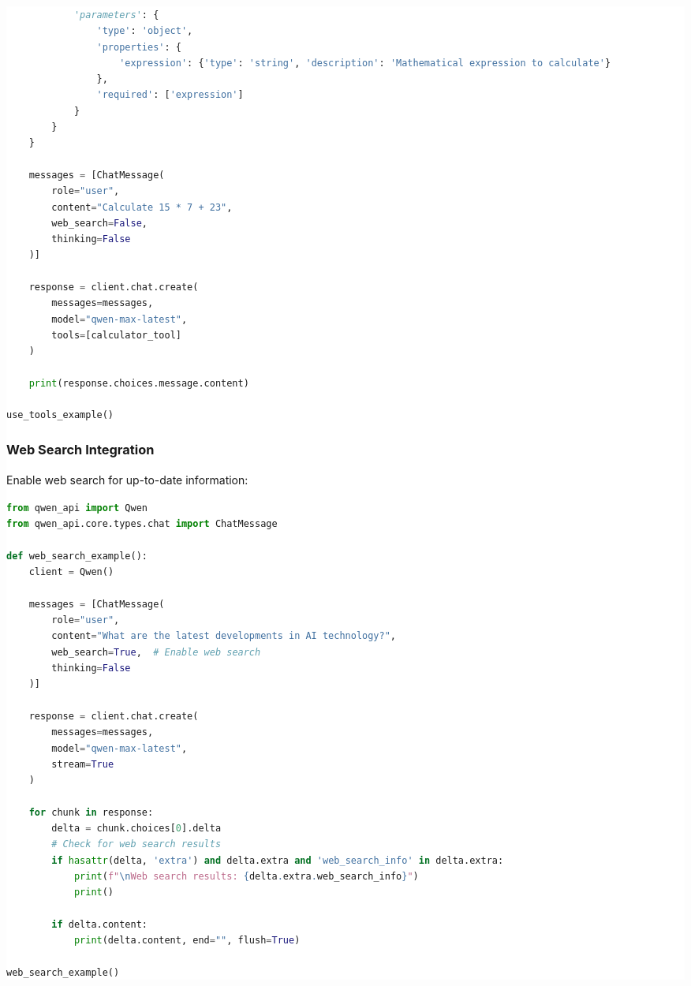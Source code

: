 ```python
            'parameters': {
                'type': 'object',
                'properties': {
                    'expression': {'type': 'string', 'description': 'Mathematical expression to calculate'}
                },
                'required': ['expression']
            }
        }
    }

    messages = [ChatMessage(
        role="user",
        content="Calculate 15 * 7 + 23",
        web_search=False,
        thinking=False
    )]

    response = client.chat.create(
        messages=messages,
        model="qwen-max-latest",
        tools=[calculator_tool]
    )

    print(response.choices.message.content)

use_tools_example()
```

### Web Search Integration

Enable web search for up-to-date information:

```python
from qwen_api import Qwen
from qwen_api.core.types.chat import ChatMessage

def web_search_example():
    client = Qwen()

    messages = [ChatMessage(
        role="user",
        content="What are the latest developments in AI technology?",
        web_search=True,  # Enable web search
        thinking=False
    )]

    response = client.chat.create(
        messages=messages,
        model="qwen-max-latest",
        stream=True
    )

    for chunk in response:
        delta = chunk.choices[0].delta
        # Check for web search results
        if hasattr(delta, 'extra') and delta.extra and 'web_search_info' in delta.extra:
            print(f"\nWeb search results: {delta.extra.web_search_info}")
            print()

        if delta.content:
            print(delta.content, end="", flush=True)

web_search_example()
```